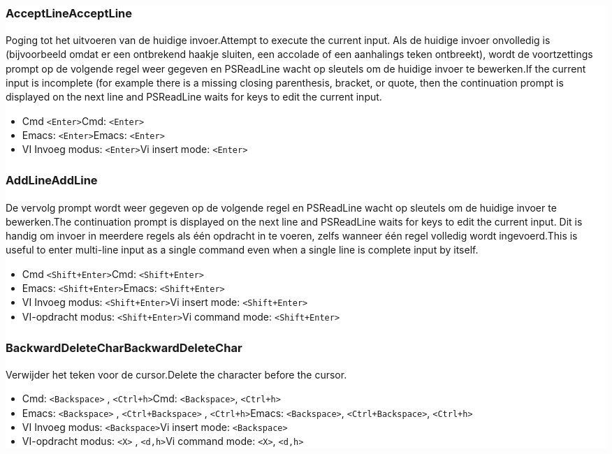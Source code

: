 ### <a name="acceptline"></a><span data-ttu-id="aefb1-133">AcceptLine</span><span class="sxs-lookup"><span data-stu-id="aefb1-133">AcceptLine</span></span>

<span data-ttu-id="aefb1-134">Poging tot het uitvoeren van de huidige invoer.</span><span class="sxs-lookup"><span data-stu-id="aefb1-134">Attempt to execute the current input.</span></span> <span data-ttu-id="aefb1-135">Als de huidige invoer onvolledig is (bijvoorbeeld omdat er een ontbrekend haakje sluiten, een accolade of een aanhalings teken ontbreekt), wordt de voortzettings prompt op de volgende regel weer gegeven en PSReadLine wacht op sleutels om de huidige invoer te bewerken.</span><span class="sxs-lookup"><span data-stu-id="aefb1-135">If the current input is incomplete (for example there is a missing closing parenthesis, bracket, or quote, then the continuation prompt is displayed on the next line and PSReadLine waits for keys to edit the current input.</span></span>

- <span data-ttu-id="aefb1-136">Cmd `<Enter>`</span><span class="sxs-lookup"><span data-stu-id="aefb1-136">Cmd: `<Enter>`</span></span>
- <span data-ttu-id="aefb1-137">Emacs: `<Enter>`</span><span class="sxs-lookup"><span data-stu-id="aefb1-137">Emacs: `<Enter>`</span></span>
- <span data-ttu-id="aefb1-138">VI Invoeg modus: `<Enter>`</span><span class="sxs-lookup"><span data-stu-id="aefb1-138">Vi insert mode: `<Enter>`</span></span>

### <a name="addline"></a><span data-ttu-id="aefb1-139">AddLine</span><span class="sxs-lookup"><span data-stu-id="aefb1-139">AddLine</span></span>

<span data-ttu-id="aefb1-140">De vervolg prompt wordt weer gegeven op de volgende regel en PSReadLine wacht op sleutels om de huidige invoer te bewerken.</span><span class="sxs-lookup"><span data-stu-id="aefb1-140">The continuation prompt is displayed on the next line and PSReadLine waits for keys to edit the current input.</span></span> <span data-ttu-id="aefb1-141">Dit is handig om invoer in meerdere regels als één opdracht in te voeren, zelfs wanneer één regel volledig wordt ingevoerd.</span><span class="sxs-lookup"><span data-stu-id="aefb1-141">This is useful to enter multi-line input as a single command even when a single line is complete input by itself.</span></span>

- <span data-ttu-id="aefb1-142">Cmd `<Shift+Enter>`</span><span class="sxs-lookup"><span data-stu-id="aefb1-142">Cmd: `<Shift+Enter>`</span></span>
- <span data-ttu-id="aefb1-143">Emacs: `<Shift+Enter>`</span><span class="sxs-lookup"><span data-stu-id="aefb1-143">Emacs: `<Shift+Enter>`</span></span>
- <span data-ttu-id="aefb1-144">VI Invoeg modus: `<Shift+Enter>`</span><span class="sxs-lookup"><span data-stu-id="aefb1-144">Vi insert mode: `<Shift+Enter>`</span></span>
- <span data-ttu-id="aefb1-145">VI-opdracht modus: `<Shift+Enter>`</span><span class="sxs-lookup"><span data-stu-id="aefb1-145">Vi command mode: `<Shift+Enter>`</span></span>

### <a name="backwarddeletechar"></a><span data-ttu-id="aefb1-146">BackwardDeleteChar</span><span class="sxs-lookup"><span data-stu-id="aefb1-146">BackwardDeleteChar</span></span>

<span data-ttu-id="aefb1-147">Verwijder het teken voor de cursor.</span><span class="sxs-lookup"><span data-stu-id="aefb1-147">Delete the character before the cursor.</span></span>

- <span data-ttu-id="aefb1-148">Cmd: `<Backspace>` , `<Ctrl+h>`</span><span class="sxs-lookup"><span data-stu-id="aefb1-148">Cmd: `<Backspace>`, `<Ctrl+h>`</span></span>
- <span data-ttu-id="aefb1-149">Emacs: `<Backspace>` , `<Ctrl+Backspace>` , `<Ctrl+h>`</span><span class="sxs-lookup"><span data-stu-id="aefb1-149">Emacs: `<Backspace>`, `<Ctrl+Backspace>`, `<Ctrl+h>`</span></span>
- <span data-ttu-id="aefb1-150">VI Invoeg modus: `<Backspace>`</span><span class="sxs-lookup"><span data-stu-id="aefb1-150">Vi insert mode: `<Backspace>`</span></span>
- <span data-ttu-id="aefb1-151">VI-opdracht modus: `<X>` , `<d,h>`</span><span class="sxs-lookup"><span data-stu-id="aefb1-151">Vi command mode: `<X>`, `<d,h>`</span></span>
